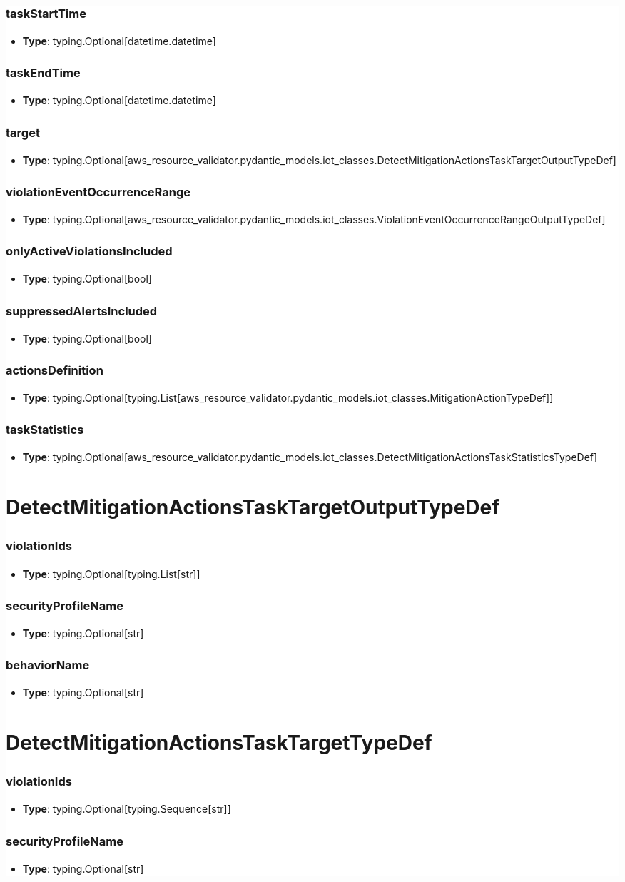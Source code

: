 ### taskStartTime
- **Type**: typing.Optional[datetime.datetime]

### taskEndTime
- **Type**: typing.Optional[datetime.datetime]

### target
- **Type**: typing.Optional[aws_resource_validator.pydantic_models.iot_classes.DetectMitigationActionsTaskTargetOutputTypeDef]

### violationEventOccurrenceRange
- **Type**: typing.Optional[aws_resource_validator.pydantic_models.iot_classes.ViolationEventOccurrenceRangeOutputTypeDef]

### onlyActiveViolationsIncluded
- **Type**: typing.Optional[bool]

### suppressedAlertsIncluded
- **Type**: typing.Optional[bool]

### actionsDefinition
- **Type**: typing.Optional[typing.List[aws_resource_validator.pydantic_models.iot_classes.MitigationActionTypeDef]]

### taskStatistics
- **Type**: typing.Optional[aws_resource_validator.pydantic_models.iot_classes.DetectMitigationActionsTaskStatisticsTypeDef]


# DetectMitigationActionsTaskTargetOutputTypeDef

### violationIds
- **Type**: typing.Optional[typing.List[str]]

### securityProfileName
- **Type**: typing.Optional[str]

### behaviorName
- **Type**: typing.Optional[str]


# DetectMitigationActionsTaskTargetTypeDef

### violationIds
- **Type**: typing.Optional[typing.Sequence[str]]

### securityProfileName
- **Type**: typing.Optional[str]
